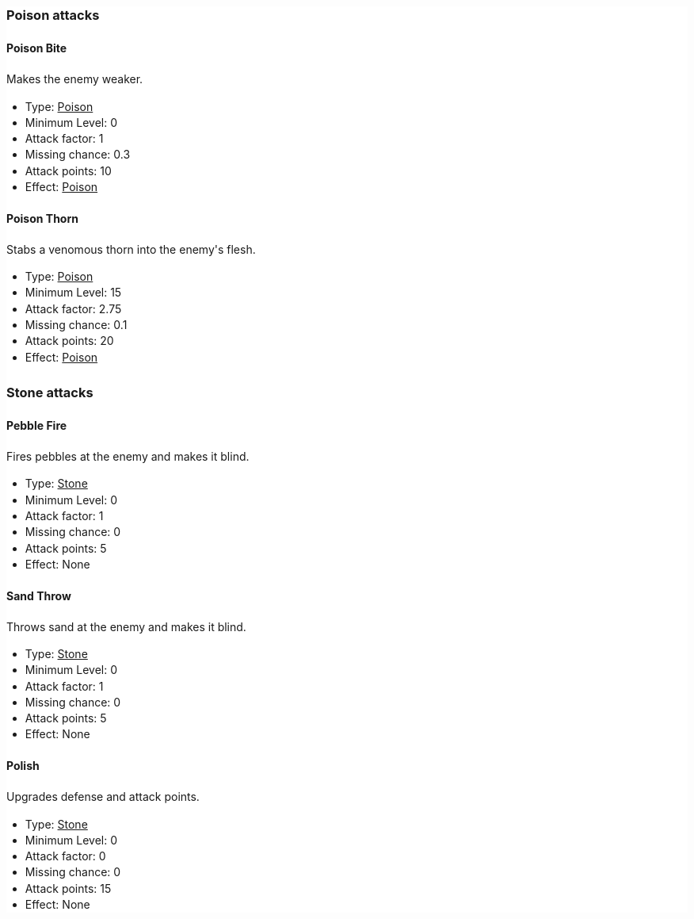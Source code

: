 ### Poison attacks
#### Poison Bite
Makes the enemy weaker.

- Type: [Poison](#types)
- Minimum Level: 0
- Attack factor: 1
- Missing chance: 0.3
- Attack points: 10
- Effect: [Poison](#poison)

#### Poison Thorn
Stabs a venomous thorn into the enemy's flesh.

- Type: [Poison](#types)
- Minimum Level: 15
- Attack factor: 2.75
- Missing chance: 0.1
- Attack points: 20
- Effect: [Poison](#poison)

### Stone attacks
#### Pebble Fire
Fires pebbles at the enemy and makes it blind.

- Type: [Stone](#types)
- Minimum Level: 0
- Attack factor: 1
- Missing chance: 0
- Attack points: 5
- Effect: None

#### Sand Throw
Throws sand at the enemy and makes it blind.

- Type: [Stone](#types)
- Minimum Level: 0
- Attack factor: 1
- Missing chance: 0
- Attack points: 5
- Effect: None

#### Polish
Upgrades defense and attack points.

- Type: [Stone](#types)
- Minimum Level: 0
- Attack factor: 0
- Missing chance: 0
- Attack points: 15
- Effect: None
